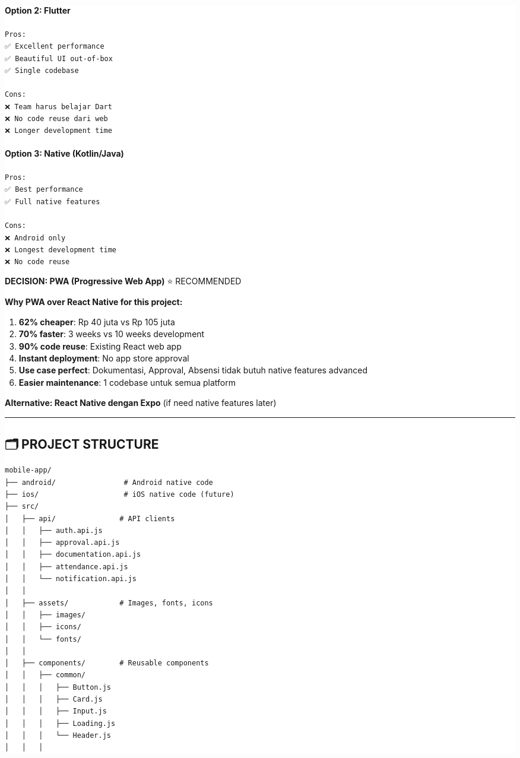 #### Option 2: **Flutter**
```
Pros:
✅ Excellent performance
✅ Beautiful UI out-of-box
✅ Single codebase

Cons:
❌ Team harus belajar Dart
❌ No code reuse dari web
❌ Longer development time
```

#### Option 3: **Native (Kotlin/Java)**
```
Pros:
✅ Best performance
✅ Full native features

Cons:
❌ Android only
❌ Longest development time
❌ No code reuse
```

**DECISION: PWA (Progressive Web App)** ⭐ RECOMMENDED

**Why PWA over React Native for this project:**
1. **62% cheaper**: Rp 40 juta vs Rp 105 juta
2. **70% faster**: 3 weeks vs 10 weeks development
3. **90% code reuse**: Existing React web app
4. **Instant deployment**: No app store approval
5. **Use case perfect**: Dokumentasi, Approval, Absensi tidak butuh native features advanced
6. **Easier maintenance**: 1 codebase untuk semua platform

**Alternative: React Native dengan Expo** (if need native features later)

---

## 🗂️ PROJECT STRUCTURE

```
mobile-app/
├── android/                # Android native code
├── ios/                    # iOS native code (future)
├── src/
│   ├── api/               # API clients
│   │   ├── auth.api.js
│   │   ├── approval.api.js
│   │   ├── documentation.api.js
│   │   ├── attendance.api.js
│   │   └── notification.api.js
│   │
│   ├── assets/            # Images, fonts, icons
│   │   ├── images/
│   │   ├── icons/
│   │   └── fonts/
│   │
│   ├── components/        # Reusable components
│   │   ├── common/
│   │   │   ├── Button.js
│   │   │   ├── Card.js
│   │   │   ├── Input.js
│   │   │   ├── Loading.js
│   │   │   └── Header.js
│   │   │
```